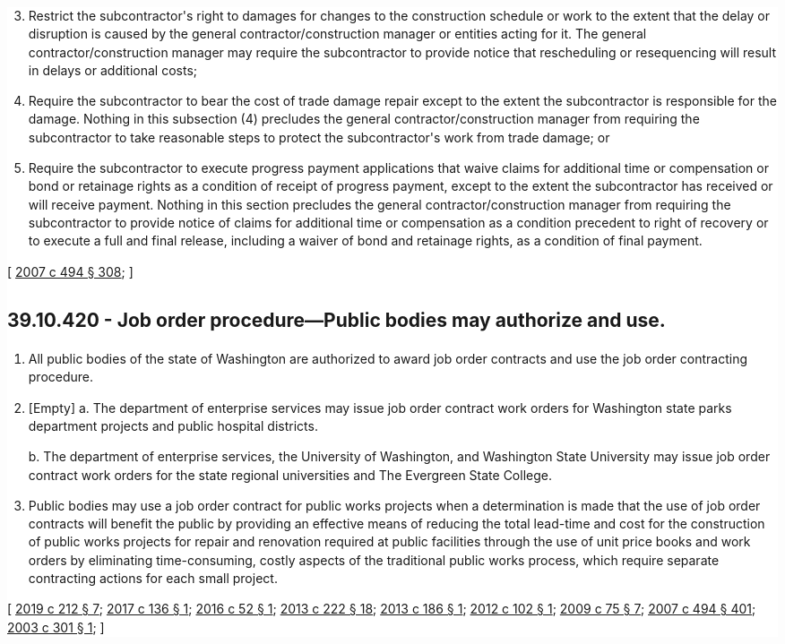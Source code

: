 3. Restrict the subcontractor's right to damages for changes to the construction schedule or work to the extent that the delay or disruption is caused by the general contractor/construction manager or entities acting for it. The general contractor/construction manager may require the subcontractor to provide notice that rescheduling or resequencing will result in delays or additional costs;

4. Require the subcontractor to bear the cost of trade damage repair except to the extent the subcontractor is responsible for the damage. Nothing in this subsection (4) precludes the general contractor/construction manager from requiring the subcontractor to take reasonable steps to protect the subcontractor's work from trade damage; or

5. Require the subcontractor to execute progress payment applications that waive claims for additional time or compensation or bond or retainage rights as a condition of receipt of progress payment, except to the extent the subcontractor has received or will receive payment. Nothing in this section precludes the general contractor/construction manager from requiring the subcontractor to provide notice of claims for additional time or compensation as a condition precedent to right of recovery or to execute a full and final release, including a waiver of bond and retainage rights, as a condition of final payment.

\[ [2007 c 494 § 308](http://lawfilesext.leg.wa.gov/biennium/2007-08/Pdf/Bills/Session%20Laws/House/1506-S2.SL.pdf?cite=2007%20c%20494%20§%20308); \]

## 39.10.420 - Job order procedure—Public bodies may authorize and use.
1. All public bodies of the state of Washington are authorized to award job order contracts and use the job order contracting procedure.

2. [Empty]
    a. The department of enterprise services may issue job order contract work orders for Washington state parks department projects and public hospital districts.

    b. The department of enterprise services, the University of Washington, and Washington State University may issue job order contract work orders for the state regional universities and The Evergreen State College.

3. Public bodies may use a job order contract for public works projects when a determination is made that the use of job order contracts will benefit the public by providing an effective means of reducing the total lead-time and cost for the construction of public works projects for repair and renovation required at public facilities through the use of unit price books and work orders by eliminating time-consuming, costly aspects of the traditional public works process, which require separate contracting actions for each small project.

\[ [2019 c 212 § 7](http://lawfilesext.leg.wa.gov/biennium/2019-20/Pdf/Bills/Session%20Laws/House/1295-S.SL.pdf?cite=2019%20c%20212%20§%207); [2017 c 136 § 1](http://lawfilesext.leg.wa.gov/biennium/2017-18/Pdf/Bills/Session%20Laws/House/1395.SL.pdf?cite=2017%20c%20136%20§%201); [2016 c 52 § 1](http://lawfilesext.leg.wa.gov/biennium/2015-16/Pdf/Bills/Session%20Laws/House/2772.SL.pdf?cite=2016%20c%2052%20§%201); [2013 c 222 § 18](http://lawfilesext.leg.wa.gov/biennium/2013-14/Pdf/Bills/Session%20Laws/House/1466-S.SL.pdf?cite=2013%20c%20222%20§%2018); [2013 c 186 § 1](http://lawfilesext.leg.wa.gov/biennium/2013-14/Pdf/Bills/Session%20Laws/House/1768.SL.pdf?cite=2013%20c%20186%20§%201); [2012 c 102 § 1](http://lawfilesext.leg.wa.gov/biennium/2011-12/Pdf/Bills/Session%20Laws/House/2328.SL.pdf?cite=2012%20c%20102%20§%201); [2009 c 75 § 7](http://lawfilesext.leg.wa.gov/biennium/2009-10/Pdf/Bills/Session%20Laws/House/1197.SL.pdf?cite=2009%20c%2075%20§%207); [2007 c 494 § 401](http://lawfilesext.leg.wa.gov/biennium/2007-08/Pdf/Bills/Session%20Laws/House/1506-S2.SL.pdf?cite=2007%20c%20494%20§%20401); [2003 c 301 § 1](http://lawfilesext.leg.wa.gov/biennium/2003-04/Pdf/Bills/Session%20Laws/House/1788-S.SL.pdf?cite=2003%20c%20301%20§%201); \]
